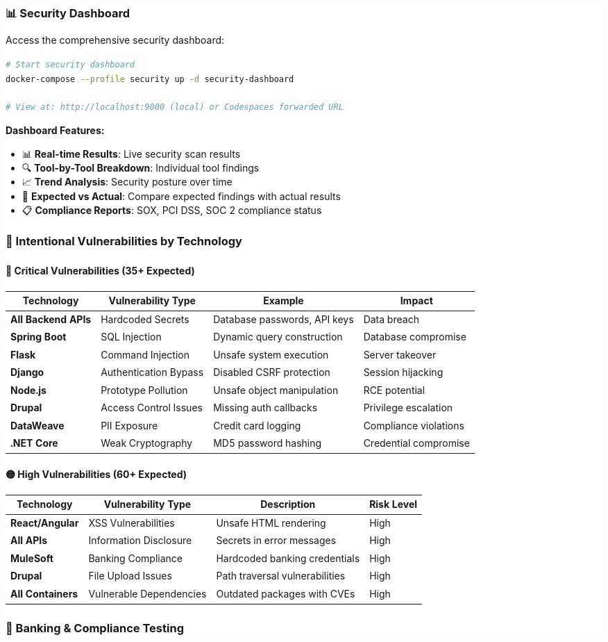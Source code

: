 ### 📊 Security Dashboard

Access the comprehensive security dashboard:

```bash
# Start security dashboard
docker-compose --profile security up -d security-dashboard

# View at: http://localhost:9000 (local) or Codespaces forwarded URL
```

**Dashboard Features:**
- 📊 **Real-time Results**: Live security scan results
- 🔍 **Tool-by-Tool Breakdown**: Individual tool findings
- 📈 **Trend Analysis**: Security posture over time
- 🎯 **Expected vs Actual**: Compare expected findings with actual results
- 📋 **Compliance Reports**: SOX, PCI DSS, SOC 2 compliance status

### 🧪 Intentional Vulnerabilities by Technology

#### 🔴 Critical Vulnerabilities (35+ Expected)

| Technology | Vulnerability Type | Example | Impact |
|------------|-------------------|---------|--------|
| **All Backend APIs** | Hardcoded Secrets | Database passwords, API keys | Data breach |
| **Spring Boot** | SQL Injection | Dynamic query construction | Database compromise |
| **Flask** | Command Injection | Unsafe system execution | Server takeover |
| **Django** | Authentication Bypass | Disabled CSRF protection | Session hijacking |
| **Node.js** | Prototype Pollution | Unsafe object manipulation | RCE potential |
| **Drupal** | Access Control Issues | Missing auth callbacks | Privilege escalation |
| **DataWeave** | PII Exposure | Credit card logging | Compliance violations |
| **.NET Core** | Weak Cryptography | MD5 password hashing | Credential compromise |

#### 🟡 High Vulnerabilities (60+ Expected)

| Technology | Vulnerability Type | Description | Risk Level |
|------------|-------------------|-------------|------------|
| **React/Angular** | XSS Vulnerabilities | Unsafe HTML rendering | High |
| **All APIs** | Information Disclosure | Secrets in error messages | High |
| **MuleSoft** | Banking Compliance | Hardcoded banking credentials | High |
| **Drupal** | File Upload Issues | Path traversal vulnerabilities | High |
| **All Containers** | Vulnerable Dependencies | Outdated packages with CVEs | High |

### 🏦 Banking & Compliance Testing
